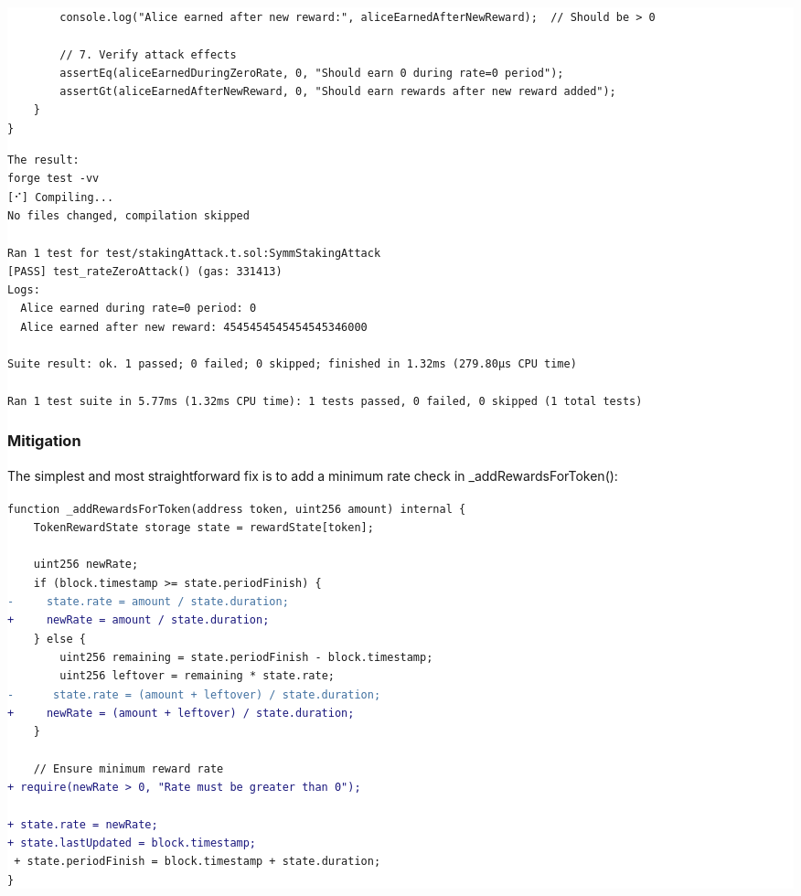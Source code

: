 ```solidity
        console.log("Alice earned after new reward:", aliceEarnedAfterNewReward);  // Should be > 0
        
        // 7. Verify attack effects
        assertEq(aliceEarnedDuringZeroRate, 0, "Should earn 0 during rate=0 period");
        assertGt(aliceEarnedAfterNewReward, 0, "Should earn rewards after new reward added");
    }
}
```

```solidity
The result:
forge test -vv
[⠊] Compiling...
No files changed, compilation skipped

Ran 1 test for test/stakingAttack.t.sol:SymmStakingAttack
[PASS] test_rateZeroAttack() (gas: 331413)
Logs:
  Alice earned during rate=0 period: 0
  Alice earned after new reward: 4545454545454545346000

Suite result: ok. 1 passed; 0 failed; 0 skipped; finished in 1.32ms (279.80µs CPU time)

Ran 1 test suite in 5.77ms (1.32ms CPU time): 1 tests passed, 0 failed, 0 skipped (1 total tests)
```

### Mitigation

The simplest and most straightforward fix is to add a minimum rate check in _addRewardsForToken():

```diff
function _addRewardsForToken(address token, uint256 amount) internal {
    TokenRewardState storage state = rewardState[token];
    
    uint256 newRate;
    if (block.timestamp >= state.periodFinish) {
-     state.rate = amount / state.duration;   
+     newRate = amount / state.duration;
    } else {
        uint256 remaining = state.periodFinish - block.timestamp;
        uint256 leftover = remaining * state.rate;
-      state.rate = (amount + leftover) / state.duration;
+     newRate = (amount + leftover) / state.duration;
    }

    // Ensure minimum reward rate
+ require(newRate > 0, "Rate must be greater than 0");
    
+ state.rate = newRate;
+ state.lastUpdated = block.timestamp;
 + state.periodFinish = block.timestamp + state.duration;
}
```
